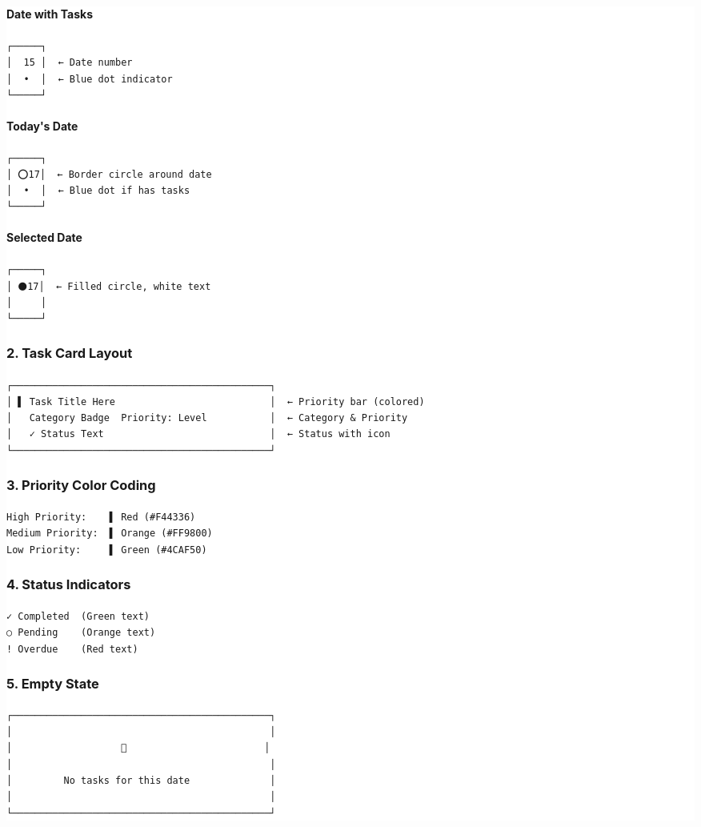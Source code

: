 #### Date with Tasks
```
┌─────┐
│  15 │  ← Date number
│  •  │  ← Blue dot indicator
└─────┘
```

#### Today's Date
```
┌─────┐
│ ⭕17│  ← Border circle around date
│  •  │  ← Blue dot if has tasks
└─────┘
```

#### Selected Date
```
┌─────┐
│ ⚫17│  ← Filled circle, white text
│     │
└─────┘
```

### 2. Task Card Layout

```
┌─────────────────────────────────────────────┐
│ ▌ Task Title Here                           │  ← Priority bar (colored)
│   Category Badge  Priority: Level           │  ← Category & Priority
│   ✓ Status Text                             │  ← Status with icon
└─────────────────────────────────────────────┘
```

### 3. Priority Color Coding

```
High Priority:    ▌ Red (#F44336)
Medium Priority:  ▌ Orange (#FF9800)
Low Priority:     ▌ Green (#4CAF50)
```

### 4. Status Indicators

```
✓ Completed  (Green text)
○ Pending    (Orange text)
! Overdue    (Red text)
```

### 5. Empty State

```
┌─────────────────────────────────────────────┐
│                                             │
│                   📅                        │
│                                             │
│         No tasks for this date              │
│                                             │
└─────────────────────────────────────────────┘
```
